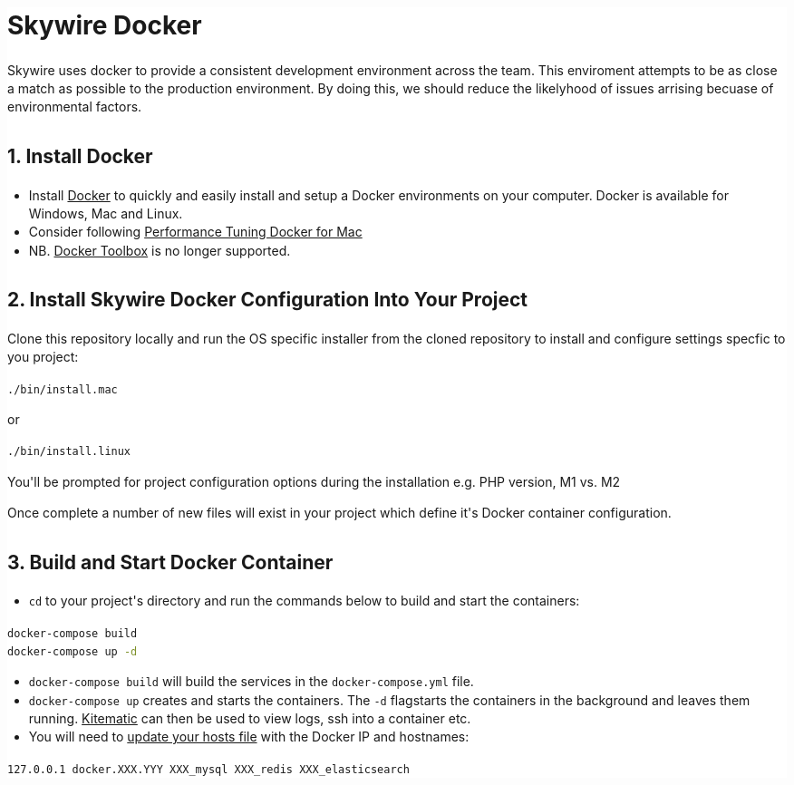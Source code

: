 # Skywire Docker

Skywire uses docker to provide a consistent development environment across the team. This enviroment attempts to be as close a match as possible to the production environment. By doing this, we should reduce the likelyhood of issues arrising becuase of environmental factors.

## 1. Install Docker

* Install [Docker](https://www.docker.com/products/docker) to quickly and easily install and setup a Docker environments on your computer. Docker is available for Windows, Mac and Linux.
* Consider following [Performance Tuning Docker for Mac](http://markshust.com/2018/01/30/performance-tuning-docker-mac)
* NB. [Docker Toolbox](https://docs.docker.com/toolbox/toolbox_install_windows/) is no longer supported.

## 2. Install Skywire Docker Configuration Into Your Project

Clone this repository locally and run the OS specific installer from the cloned repository to install and configure settings specfic to you project:

```sh
./bin/install.mac
```

or

```sh
./bin/install.linux
```

You'll be prompted for project configuration options during the installation e.g. PHP version, M1 vs. M2

Once complete a number of new files will exist in your project which define it's Docker container configuration.

## 3. Build and Start Docker Container

* `cd` to your project's directory and run the commands below to build and start the containers:

```sh
docker-compose build
docker-compose up -d
```

* `docker-compose build` will build the services in the `docker-compose.yml` file.
* `docker-compose up` creates and starts the  containers. The `-d` flagstarts the containers in the background and leaves them running. [Kitematic](https://kitematic.com/) can then be used to view logs, ssh into a container etc.
* You will need to [update your hosts file](https://www.sonassi.com/help/general/editing-hosts-file) with the Docker IP and hostnames:

```sh
127.0.0.1 docker.XXX.YYY XXX_mysql XXX_redis XXX_elasticsearch
```
